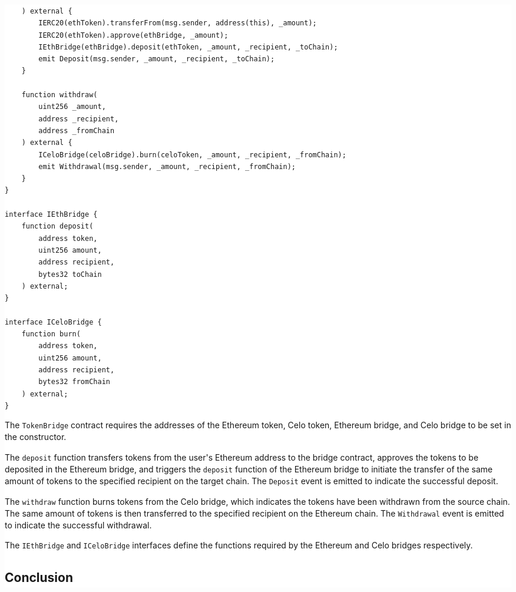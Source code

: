 ```solidity
    ) external {
        IERC20(ethToken).transferFrom(msg.sender, address(this), _amount);
        IERC20(ethToken).approve(ethBridge, _amount);
        IEthBridge(ethBridge).deposit(ethToken, _amount, _recipient, _toChain);
        emit Deposit(msg.sender, _amount, _recipient, _toChain);
    }

    function withdraw(
        uint256 _amount,
        address _recipient,
        address _fromChain
    ) external {
        ICeloBridge(celoBridge).burn(celoToken, _amount, _recipient, _fromChain);
        emit Withdrawal(msg.sender, _amount, _recipient, _fromChain);
    }
}

interface IEthBridge {
    function deposit(
        address token,
        uint256 amount,
        address recipient,
        bytes32 toChain
    ) external;
}

interface ICeloBridge {
    function burn(
        address token,
        uint256 amount,
        address recipient,
        bytes32 fromChain
    ) external;
}
```

The `TokenBridge` contract requires the addresses of the Ethereum token, Celo token, Ethereum bridge, and Celo bridge to be set in the constructor.

The `deposit` function transfers tokens from the user's Ethereum address to the bridge contract, approves the tokens to be deposited in the Ethereum bridge, and triggers the `deposit` function of the Ethereum bridge to initiate the transfer of the same amount of tokens to the specified recipient on the target chain. The `Deposit` event is emitted to indicate the successful deposit.

The `withdraw` function burns tokens from the Celo bridge, which indicates the tokens have been withdrawn from the source chain. The same amount of tokens is then transferred to the specified recipient on the Ethereum chain. The `Withdrawal` event is emitted to indicate the successful withdrawal.

The `IEthBridge` and `ICeloBridge` interfaces define the functions required by the Ethereum and Celo bridges respectively.



## Conclusion
